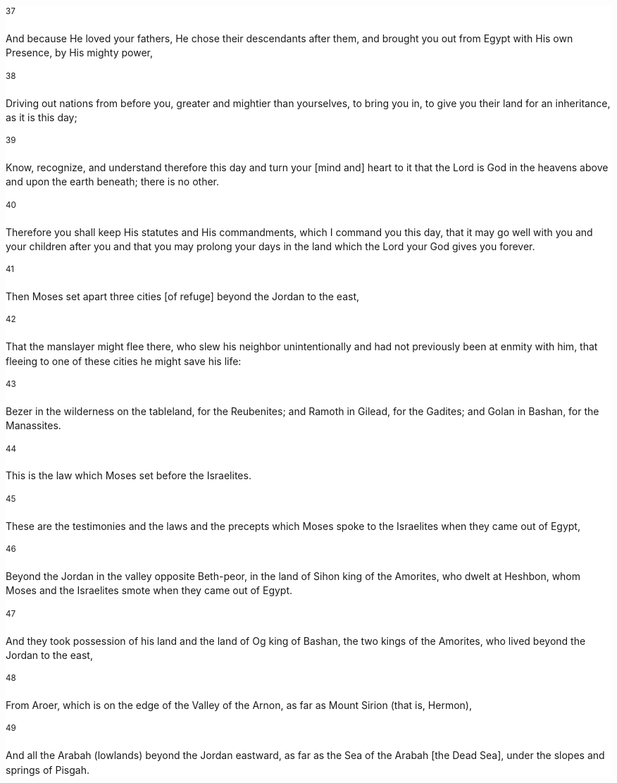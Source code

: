 <sup>37</sup> 

And because He loved your fathers, He chose their descendants after them, and brought you out from Egypt with His own Presence, by His mighty power, 

<sup>38</sup> 

Driving out nations from before you, greater and mightier than yourselves, to bring you in, to give you their land for an inheritance, as it is this day; 

<sup>39</sup> 

Know, recognize, and understand therefore this day and turn your [mind and] heart to it that the Lord is God in the heavens above and upon the earth beneath; there is no other. 

<sup>40</sup> 

Therefore you shall keep His statutes and His commandments, which I command you this day, that it may go well with you and your children after you and that you may prolong your days in the land which the Lord your God gives you forever. 

<sup>41</sup> 

Then Moses set apart three cities [of refuge] beyond the Jordan to the east, 

<sup>42</sup> 

That the manslayer might flee there, who slew his neighbor unintentionally and had not previously been at enmity with him, that fleeing to one of these cities he might save his life: 

<sup>43</sup> 

Bezer in the wilderness on the tableland, for the Reubenites; and Ramoth in Gilead, for the Gadites; and Golan in Bashan, for the Manassites. 

<sup>44</sup> 

This is the law which Moses set before the Israelites. 

<sup>45</sup> 

These are the testimonies and the laws and the precepts which Moses spoke to the Israelites when they came out of Egypt, 

<sup>46</sup> 

Beyond the Jordan in the valley opposite Beth-peor, in the land of Sihon king of the Amorites, who dwelt at Heshbon, whom Moses and the Israelites smote when they came out of Egypt. 

<sup>47</sup> 

And they took possession of his land and the land of Og king of Bashan, the two kings of the Amorites, who lived beyond the Jordan to the east, 

<sup>48</sup> 

From Aroer, which is on the edge of the Valley of the Arnon, as far as Mount Sirion (that is, Hermon), 

<sup>49</sup> 

And all the Arabah (lowlands) beyond the Jordan eastward, as far as the Sea of the Arabah [the Dead Sea], under the slopes and springs of Pisgah.
